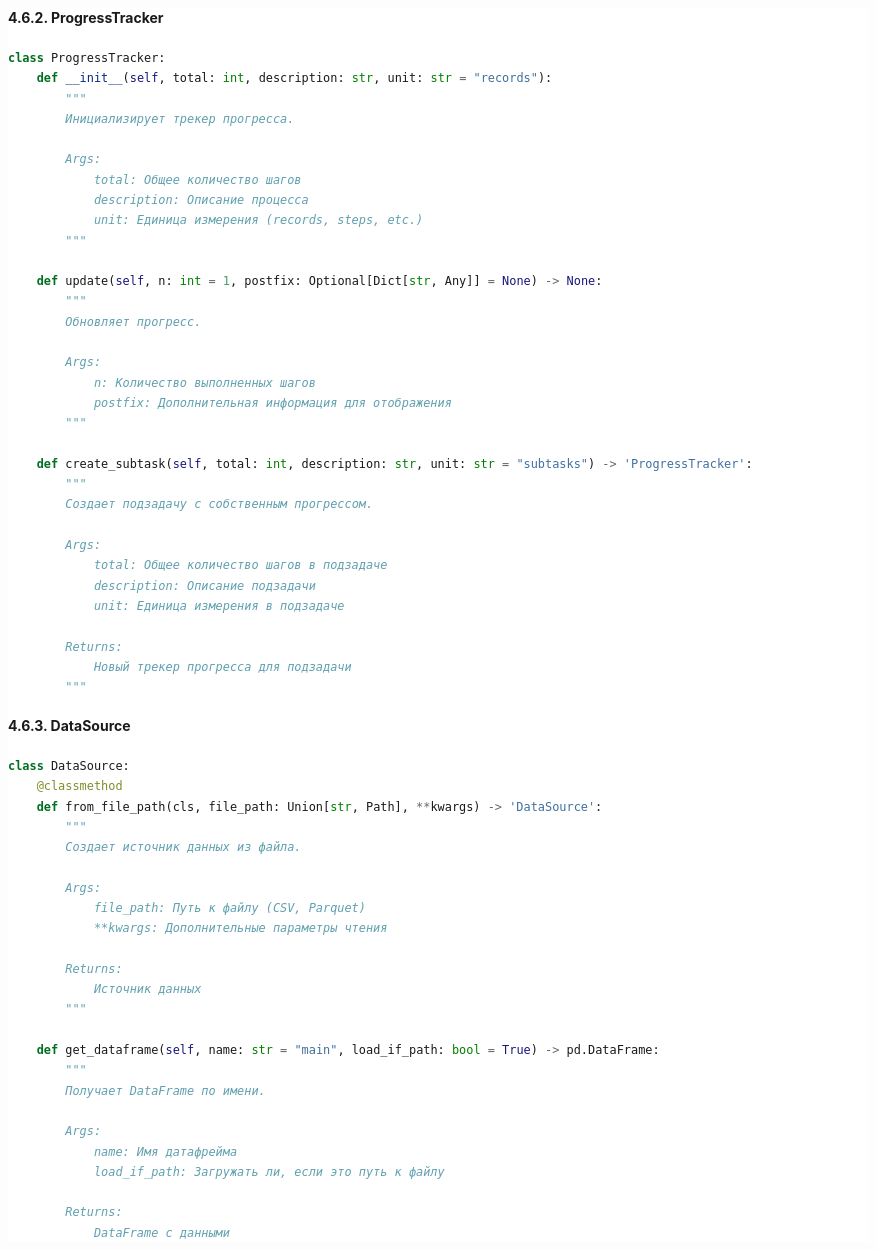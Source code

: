 #### 4.6.2. ProgressTracker

```python
class ProgressTracker:
    def __init__(self, total: int, description: str, unit: str = "records"):
        """
        Инициализирует трекер прогресса.
        
        Args:
            total: Общее количество шагов
            description: Описание процесса
            unit: Единица измерения (records, steps, etc.)
        """
    
    def update(self, n: int = 1, postfix: Optional[Dict[str, Any]] = None) -> None:
        """
        Обновляет прогресс.
        
        Args:
            n: Количество выполненных шагов
            postfix: Дополнительная информация для отображения
        """
    
    def create_subtask(self, total: int, description: str, unit: str = "subtasks") -> 'ProgressTracker':
        """
        Создает подзадачу с собственным прогрессом.
        
        Args:
            total: Общее количество шагов в подзадаче
            description: Описание подзадачи
            unit: Единица измерения в подзадаче
            
        Returns:
            Новый трекер прогресса для подзадачи
        """
```

#### 4.6.3. DataSource

```python
class DataSource:
    @classmethod
    def from_file_path(cls, file_path: Union[str, Path], **kwargs) -> 'DataSource':
        """
        Создает источник данных из файла.
        
        Args:
            file_path: Путь к файлу (CSV, Parquet)
            **kwargs: Дополнительные параметры чтения
            
        Returns:
            Источник данных
        """
    
    def get_dataframe(self, name: str = "main", load_if_path: bool = True) -> pd.DataFrame:
        """
        Получает DataFrame по имени.
        
        Args:
            name: Имя датафрейма
            load_if_path: Загружать ли, если это путь к файлу
            
        Returns:
            DataFrame с данными
```